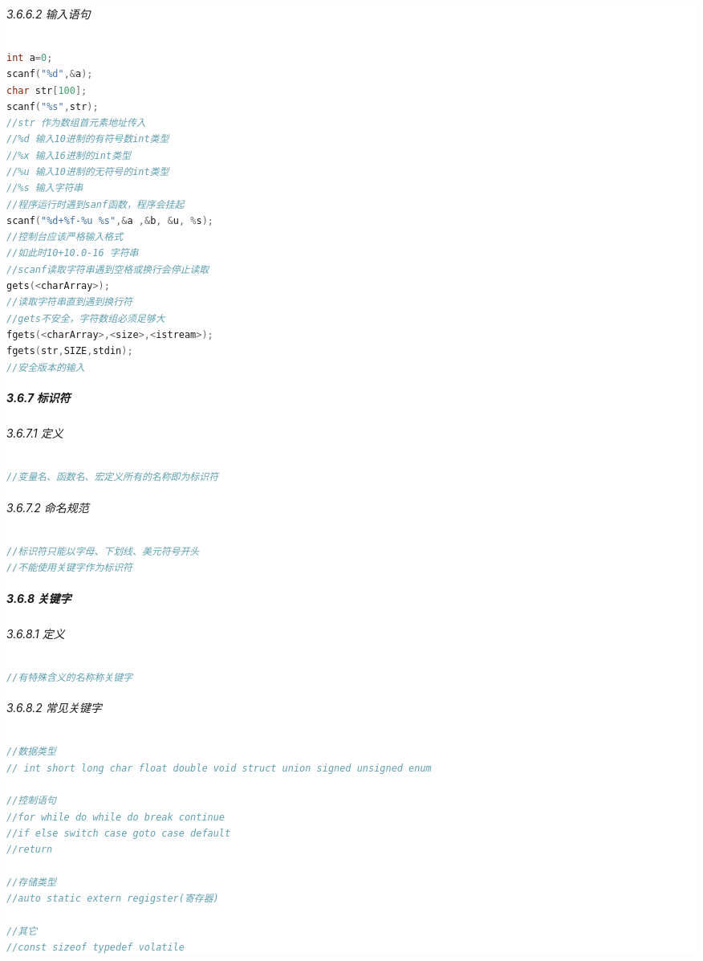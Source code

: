 ###### 3.6.6.2 输入语句

``` c
int a=0;
scanf("%d",&a);
char str[100];
scanf("%s",str);
//str 作为数组首元素地址传入
//%d 输入10进制的有符号数int类型
//%x 输入16进制的int类型
//%u 输入10进制的无符号的int类型
//%s 输入字符串
//程序运行时遇到sanf函数，程序会挂起
scanf("%d+%f-%u %s",&a ,&b, &u, %s);
//控制台应该严格输入格式
//如此时10+10.0-16 字符串
//scanf读取字符串遇到空格或换行会停止读取
gets(<charArray>);
//读取字符串直到遇到换行符
//gets不安全，字符数组必须足够大
fgets(<charArray>,<size>,<istream>);
fgets(str,SIZE,stdin);
//安全版本的输入
```

##### 3.6.7 标识符

###### 3.6.7.1 定义

``` c
//变量名、函数名、宏定义所有的名称即为标识符
```

###### 3.6.7.2 命名规范

``` c
//标识符只能以字母、下划线、美元符号开头
//不能使用关键字作为标识符
```

##### 3.6.8 关键字

###### 3.6.8.1 定义

``` c
//有特殊含义的名称称关键字
```

###### 3.6.8.2 常见关键字

``` c
//数据类型
// int short long char float double void struct union signed unsigned enum

//控制语句
//for while do while do break continue
//if else switch case goto case default
//return

//存储类型
//auto static extern regigster(寄存器)

//其它
//const sizeof typedef volatile
```
